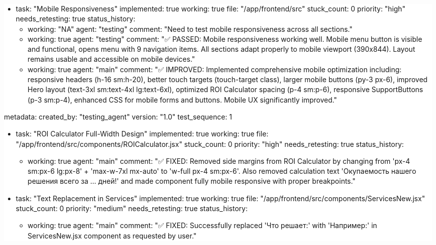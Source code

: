   - task: "Mobile Responsiveness"
    implemented: true
    working: true
    file: "/app/frontend/src"
    stuck_count: 0
    priority: "high"
    needs_retesting: true
    status_history:
      - working: "NA"
        agent: "testing"
        comment: "Need to test mobile responsiveness across all sections."
      - working: true
        agent: "testing"
        comment: "✅ PASSED: Mobile responsiveness working well. Mobile menu button is visible and functional, opens menu with 9 navigation items. All sections adapt properly to mobile viewport (390x844). Layout remains usable and accessible on mobile devices."
      - working: true
        agent: "main"
        comment: "✅ IMPROVED: Implemented comprehensive mobile optimization including: responsive headers (h-16 sm:h-20), better touch targets (touch-target class), larger mobile buttons (py-3 px-6), improved Hero layout (text-3xl sm:text-4xl lg:text-6xl), optimized ROI Calculator spacing (p-4 sm:p-6), responsive SupportButtons (p-3 sm:p-4), enhanced CSS for mobile forms and buttons. Mobile UX significantly improved."

metadata:
  created_by: "testing_agent"
  version: "1.0"
  test_sequence: 1

  - task: "ROI Calculator Full-Width Design"
    implemented: true
    working: true
    file: "/app/frontend/src/components/ROICalculator.jsx"
    stuck_count: 0
    priority: "high"
    needs_retesting: true
    status_history:
      - working: true
        agent: "main"
        comment: "✅ FIXED: Removed side margins from ROI Calculator by changing from 'px-4 sm:px-6 lg:px-8' + 'max-w-7xl mx-auto' to 'w-full px-4 sm:px-6'. Also removed calculation text 'Окупаемость нашего решения всего за ... дней!' and made component fully mobile responsive with proper breakpoints."

  - task: "Text Replacement in Services"
    implemented: true
    working: true
    file: "/app/frontend/src/components/ServicesNew.jsx"
    stuck_count: 0
    priority: "medium"
    needs_retesting: true
    status_history:
      - working: true
        agent: "main"
        comment: "✅ FIXED: Successfully replaced 'Что решает:' with 'Например:' in ServicesNew.jsx component as requested by user."
